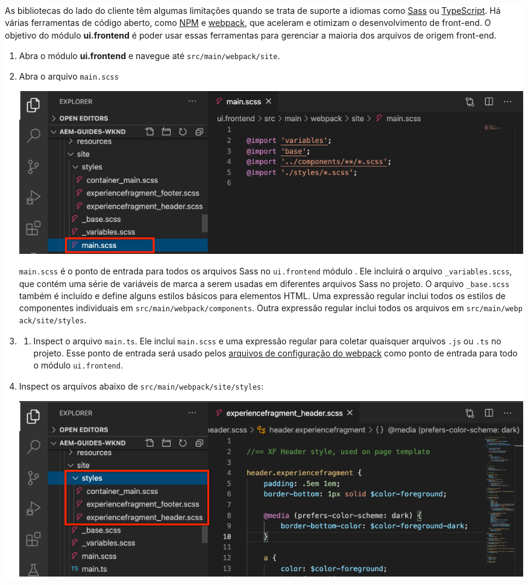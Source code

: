 As bibliotecas do lado do cliente têm algumas limitações quando se trata de suporte a idiomas como [Sass](https://sass-lang.com/) ou [TypeScript](https://www.typescriptlang.org/). Há várias ferramentas de código aberto, como [NPM](https://www.npmjs.com/) e [webpack](https://webpack.js.org/), que aceleram e otimizam o desenvolvimento de front-end. O objetivo do módulo **ui.frontend** é poder usar essas ferramentas para gerenciar a maioria dos arquivos de origem front-end.

1. Abra o módulo **ui.frontend** e navegue até `src/main/webpack/site`.
1. Abra o arquivo `main.scss`

   ![main.scss - entrypoint](assets/client-side-libraries/main-scss.png)

   `main.scss` é o ponto de entrada para todos os arquivos Sass no  `ui.frontend` módulo . Ele incluirá o arquivo `_variables.scss`, que contém uma série de variáveis de marca a serem usadas em diferentes arquivos Sass no projeto. O arquivo `_base.scss` também é incluído e define alguns estilos básicos para elementos HTML. Uma expressão regular inclui todos os estilos de componentes individuais em `src/main/webpack/components`. Outra expressão regular inclui todos os arquivos em `src/main/webpack/site/styles`.

1. 
   1. Inspect o arquivo `main.ts`. Ele inclui `main.scss` e uma expressão regular para coletar quaisquer arquivos `.js` ou `.ts` no projeto. Esse ponto de entrada será usado pelos [arquivos de configuração do webpack](https://webpack.js.org/configuration/) como ponto de entrada para todo o módulo `ui.frontend`.

1. Inspect os arquivos abaixo de `src/main/webpack/site/styles`:

   ![Arquivos de estilo](assets/client-side-libraries/style-files.png)
